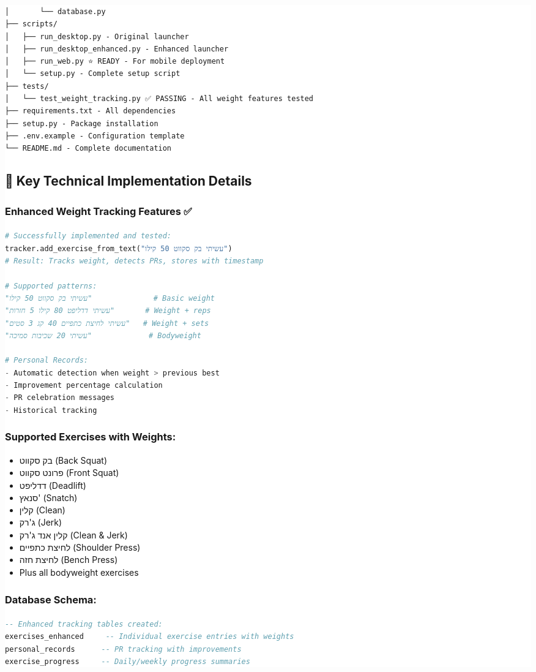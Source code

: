 ```
│       └── database.py
├── scripts/
│   ├── run_desktop.py - Original launcher
│   ├── run_desktop_enhanced.py - Enhanced launcher
│   ├── run_web.py ⭐ READY - For mobile deployment
│   └── setup.py - Complete setup script
├── tests/
│   └── test_weight_tracking.py ✅ PASSING - All weight features tested
├── requirements.txt - All dependencies
├── setup.py - Package installation
├── .env.example - Configuration template
└── README.md - Complete documentation
```

## 🎯 Key Technical Implementation Details

### Enhanced Weight Tracking Features ✅
```python
# Successfully implemented and tested:
tracker.add_exercise_from_text("עשיתי בק סקווט 50 קילו")
# Result: Tracks weight, detects PRs, stores with timestamp

# Supported patterns:
"עשיתי בק סקווט 50 קילו"              # Basic weight
"עשיתי דדליפט 80 קילו 5 חזרות"       # Weight + reps  
"עשיתי לחיצת כתפיים 40 קג 3 סטים"   # Weight + sets
"עשיתי 20 שכיבות סמיכה"             # Bodyweight

# Personal Records:
- Automatic detection when weight > previous best
- Improvement percentage calculation
- PR celebration messages
- Historical tracking
```

### Supported Exercises with Weights:
- בק סקווט (Back Squat)
- פרונט סקווט (Front Squat) 
- דדליפט (Deadlift)
- סנאץ' (Snatch)
- קלין (Clean)
- ג'רק (Jerk)
- קלין אנד ג'רק (Clean & Jerk)
- לחיצת כתפיים (Shoulder Press)
- לחיצת חזה (Bench Press)
- Plus all bodyweight exercises

### Database Schema:
```sql
-- Enhanced tracking tables created:
exercises_enhanced     -- Individual exercise entries with weights
personal_records      -- PR tracking with improvements  
exercise_progress     -- Daily/weekly progress summaries
```
